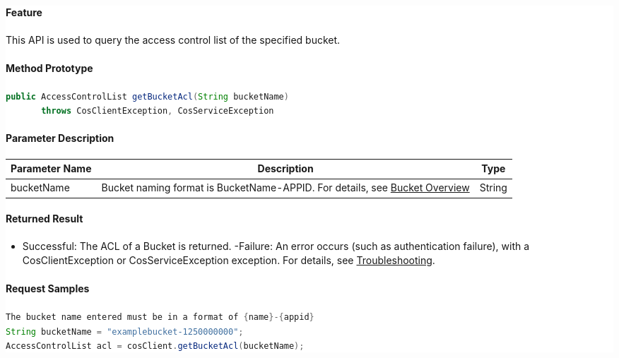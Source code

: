 #### Feature

This API is used to query the access control list of the specified bucket.

#### Method Prototype

```java
public AccessControlList getBucketAcl(String bucketName)
       throws CosClientException, CosServiceException
```

#### Parameter Description

| Parameter Name | Description | Type |
| ---------- | ------------------------------------------------------------ | ------ |
| bucketName | Bucket naming format is BucketName-APPID. For details, see [Bucket Overview](https://intl.cloud.tencent.com/document/product/436/13312) | String |

#### Returned Result

- Successful: The ACL of a Bucket is returned. 
-Failure: An error occurs (such as authentication failure), with a CosClientException or CosServiceException exception. For details, see [Troubleshooting](https://intl.cloud.tencent.com/document/product/436/30599).

#### Request Samples

[//]: # (.cssg-snippet-get-bucket-acl)
```java
The bucket name entered must be in a format of {name}-{appid}
String bucketName = "examplebucket-1250000000";
AccessControlList acl = cosClient.getBucketAcl(bucketName);
```


[//]: # (.cssg-snippet-get-service)
[//]: # (.cssg-snippet-put-bucket)
[//]: # (.cssg-snippet-head-bucket)
[//]: # (.cssg-snippet-delete-bucket)
[//]: # (.cssg-snippet-put-bucket-acl)